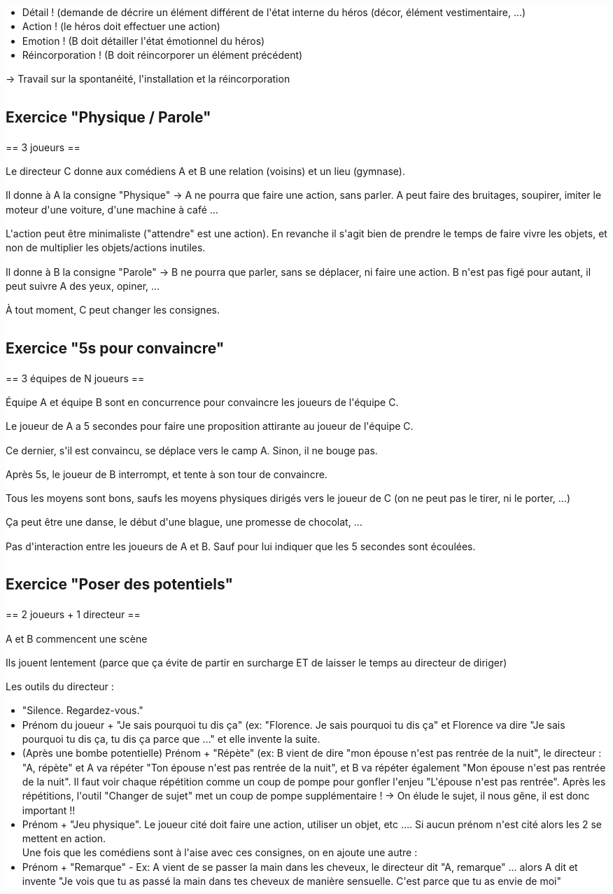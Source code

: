 - Détail ! (demande de décrire un élément différent de l'état interne du héros (décor, élément vestimentaire, …)
- Action ! (le héros doit effectuer une action)
- Emotion ! (B doit détailler l'état émotionnel du héros)
- Réincorporation ! (B doit réincorporer un élément précédent)

→ Travail sur la spontanéité, l'installation et la réincorporation

## Exercice "Physique / Parole"
== 3 joueurs ==

Le directeur C donne aux comédiens A et B une relation (voisins) et un lieu (gymnase).  

Il donne à A la consigne "Physique" → A ne pourra que faire une action, sans parler. A peut faire des bruitages, soupirer, imiter le moteur d'une voiture, d'une machine à café …  

L'action peut être minimaliste ("attendre" est une action). En revanche il s'agit bien de prendre le temps de faire vivre les objets, et non de multiplier les objets/actions inutiles.  

Il donne à B la consigne "Parole" → B ne pourra que parler, sans se déplacer, ni faire une action. B n'est pas figé pour autant, il peut suivre A des yeux, opiner, …  

À tout moment, C peut changer les consignes.  

## Exercice "5s pour convaincre"
== 3 équipes de N joueurs ==

Équipe A et équipe B sont en concurrence pour convaincre les joueurs de l'équipe C.  

Le joueur de A a 5 secondes pour faire une proposition attirante au joueur de l'équipe C.  

Ce dernier, s'il est convaincu, se déplace vers le camp A. Sinon, il ne bouge pas.  

Après 5s, le joueur de B interrompt, et tente à son tour de convaincre.  

Tous les moyens sont bons, saufs les moyens physiques dirigés vers le joueur de C (on ne peut pas le tirer, ni le porter, …)

Ça peut être une danse, le début d'une blague, une promesse de chocolat, …  

Pas d'interaction entre les joueurs de A et B. Sauf pour lui indiquer que les 5 secondes sont écoulées.  

## Exercice "Poser des potentiels"
== 2 joueurs + 1 directeur ==

A et B commencent une scène

Ils jouent lentement (parce que ça évite de partir en surcharge ET de laisser le temps au directeur de diriger)

Les outils du directeur :

- "Silence. Regardez-vous."
- Prénom du joueur + "Je sais pourquoi tu dis ça" (ex: "Florence. Je sais pourquoi tu dis ça" et Florence va dire "Je sais pourquoi tu dis ça, tu dis ça parce que …" et elle invente la suite.  
- (Après une bombe potentielle) Prénom + "Répète" (ex: B vient de dire "mon épouse n'est pas rentrée de la nuit", le directeur : "A, répète" et A va répéter "Ton épouse n'est pas rentrée de la nuit", et B va répéter également "Mon épouse n'est pas rentrée de la nuit". Il faut voir chaque répétition comme un coup de pompe pour gonfler l'enjeu "L'épouse n'est pas rentrée". Après les répétitions, l'outil "Changer de sujet" met un coup de pompe supplémentaire ! → On élude le sujet, il nous gêne, il est donc important !!  
- Prénom + "Jeu physique". Le joueur cité doit faire une action, utiliser un objet, etc …. Si aucun prénom n'est cité alors les 2 se mettent en action.  
  Une fois que les comédiens sont à l'aise avec ces consignes, on en ajoute une autre :
- Prénom + "Remarque" - Ex: A vient de se passer la main dans les cheveux, le directeur dit "A, remarque" … alors A dit et invente "Je vois que tu as passé la main dans tes cheveux de manière sensuelle. C'est parce que tu as envie de moi"
